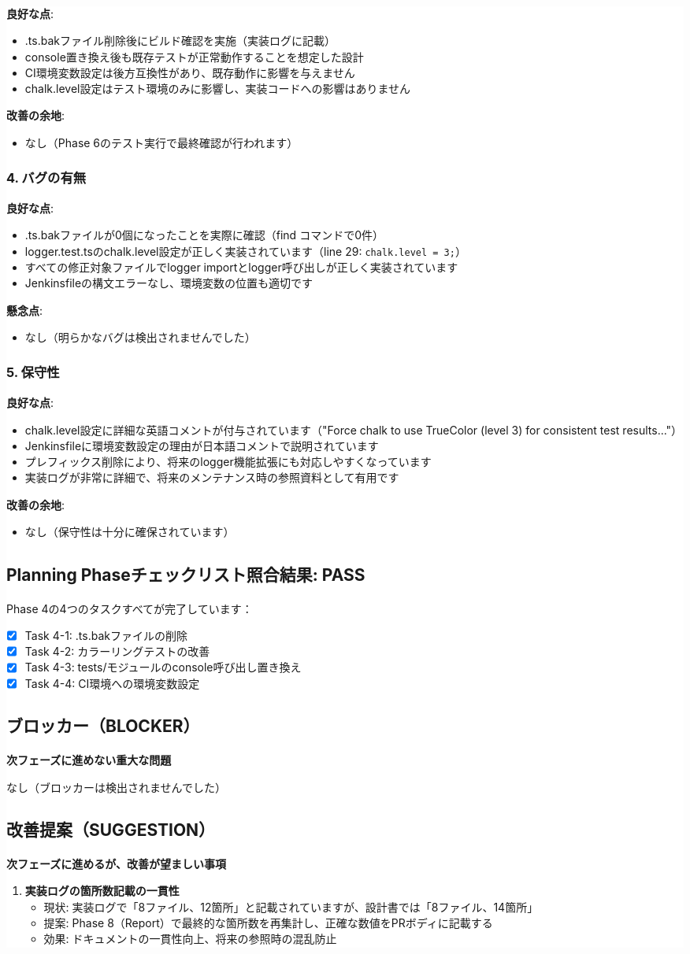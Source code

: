 **良好な点**:
- .ts.bakファイル削除後にビルド確認を実施（実装ログに記載）
- console置き換え後も既存テストが正常動作することを想定した設計
- CI環境変数設定は後方互換性があり、既存動作に影響を与えません
- chalk.level設定はテスト環境のみに影響し、実装コードへの影響はありません

**改善の余地**:
- なし（Phase 6のテスト実行で最終確認が行われます）

### 4. バグの有無

**良好な点**:
- .ts.bakファイルが0個になったことを実際に確認（find コマンドで0件）
- logger.test.tsのchalk.level設定が正しく実装されています（line 29: `chalk.level = 3;`）
- すべての修正対象ファイルでlogger importとlogger呼び出しが正しく実装されています
- Jenkinsfileの構文エラーなし、環境変数の位置も適切です

**懸念点**:
- なし（明らかなバグは検出されませんでした）

### 5. 保守性

**良好な点**:
- chalk.level設定に詳細な英語コメントが付与されています（"Force chalk to use TrueColor (level 3) for consistent test results..."）
- Jenkinsfileに環境変数設定の理由が日本語コメントで説明されています
- プレフィックス削除により、将来のlogger機能拡張にも対応しやすくなっています
- 実装ログが非常に詳細で、将来のメンテナンス時の参照資料として有用です

**改善の余地**:
- なし（保守性は十分に確保されています）

## Planning Phaseチェックリスト照合結果: PASS

Phase 4の4つのタスクすべてが完了しています：
- [x] Task 4-1: .ts.bakファイルの削除
- [x] Task 4-2: カラーリングテストの改善
- [x] Task 4-3: tests/モジュールのconsole呼び出し置き換え
- [x] Task 4-4: CI環境への環境変数設定

## ブロッカー（BLOCKER）

**次フェーズに進めない重大な問題**

なし（ブロッカーは検出されませんでした）

## 改善提案（SUGGESTION）

**次フェーズに進めるが、改善が望ましい事項**

1. **実装ログの箇所数記載の一貫性**
   - 現状: 実装ログで「8ファイル、12箇所」と記載されていますが、設計書では「8ファイル、14箇所」
   - 提案: Phase 8（Report）で最終的な箇所数を再集計し、正確な数値をPRボディに記載する
   - 効果: ドキュメントの一貫性向上、将来の参照時の混乱防止

